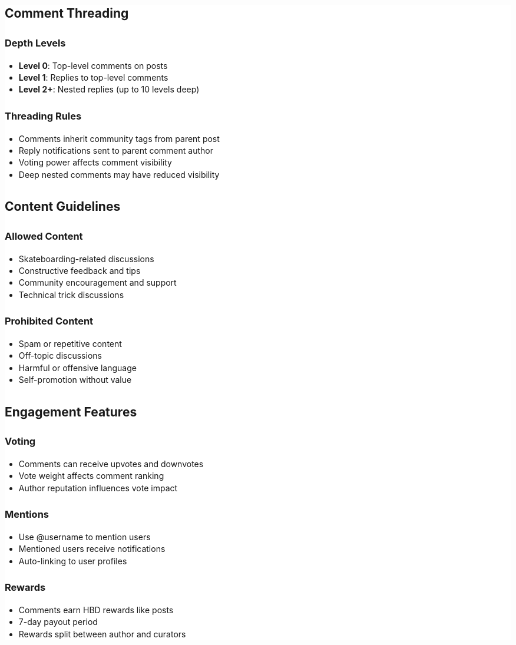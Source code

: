 ## Comment Threading

### Depth Levels

- **Level 0**: Top-level comments on posts
- **Level 1**: Replies to top-level comments
- **Level 2+**: Nested replies (up to 10 levels deep)

### Threading Rules

- Comments inherit community tags from parent post
- Reply notifications sent to parent comment author
- Voting power affects comment visibility
- Deep nested comments may have reduced visibility

## Content Guidelines

### Allowed Content

- Skateboarding-related discussions
- Constructive feedback and tips
- Community encouragement and support
- Technical trick discussions

### Prohibited Content

- Spam or repetitive content
- Off-topic discussions
- Harmful or offensive language
- Self-promotion without value

## Engagement Features

### Voting

- Comments can receive upvotes and downvotes
- Vote weight affects comment ranking
- Author reputation influences vote impact

### Mentions

- Use @username to mention users
- Mentioned users receive notifications
- Auto-linking to user profiles

### Rewards

- Comments earn HBD rewards like posts
- 7-day payout period
- Rewards split between author and curators
